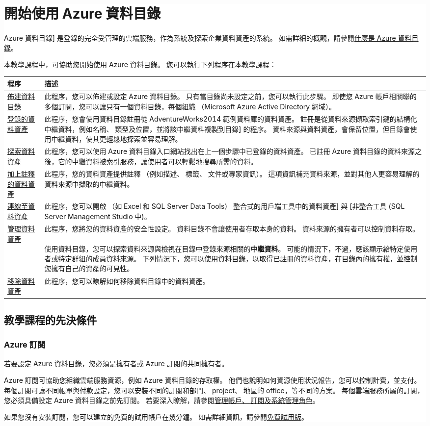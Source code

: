 <properties
    pageTitle="開始使用資料目錄 |Microsoft Azure"
    description="簡報的案例和 Azure 資料目錄功能的端對端教學課程。"
    documentationCenter=""
    services="data-catalog"
    authors="steelanddata"
    manager="jhubbard"
    editor=""
    tags=""/>
<tags
    ms.service="data-catalog"
    ms.devlang="NA"
    ms.topic="get-started-article"
    ms.tgt_pltfrm="NA"
    ms.workload="data-catalog"
    ms.date="09/20/2016"
    ms.author="spelluru"/>

# <a name="get-started-with-azure-data-catalog"></a>開始使用 Azure 資料目錄
Azure 資料目錄] 是登錄的完全受管理的雲端服務，作為系統及探索企業資料資產的系統。 如需詳細的概觀，請參閱[什麼是 Azure 資料目錄](data-catalog-what-is-data-catalog.md)。

本教學課程中，可協助您開始使用 Azure 資料目錄。 您可以執行下列程序在本教學課程︰

| 程序 | 描述 |
| :--- | :---------- |
| [佈建資料目錄](#provision-data-catalog) | 此程序，您可以佈建或設定 Azure 資料目錄。 只有當目錄尚未設定之前，您可以執行此步驟。 即使您 Azure 帳戶相關聯的多個訂閱，您可以讓只有一個資料目錄，每個組織 （Microsoft Azure Active Directory 網域）。 |
| [登錄的資料資產](#register-data-assets) | 此程序，您會使用資料目錄註冊從 AdventureWorks2014 範例資料庫的資料資產。 註冊是從資料來源擷取索引鍵的結構化中繼資料，例如名稱、 類型及位置，並將該中繼資料複製到目錄] 的程序。 資料來源與資料資產，會保留位置，但目錄會使用中繼資料，使其更輕鬆地探索並容易理解。 |
| [探索資料資產](#discover-data-assets) | 此程序，您可以使用 Azure 資料目錄入口網站找出在上一個步驟中已登錄的資料資產。 已註冊 Azure 資料目錄的資料來源之後，它的中繼資料被索引服務，讓使用者可以輕鬆地搜尋所需的資料。 |
| [加上註釋的資料資產](#annotate-data-assets) | 此程序，您的資料資產提供註釋 （例如描述、 標籤、 文件或專家資訊）。 這項資訊補充資料來源，並對其他人更容易理解的資料來源中擷取的中繼資料。 |
| [連線至資料資產](#connect-to-data-assets) | 此程序，您可以開啟 （如 Excel 和 SQL Server Data Tools） 整合式的用戶端工具中的資料資產] 與 [非整合工具 (SQL Server Management Studio 中)。 |
| [管理資料資產](#manage-data-assets) | 此程序，您將您的資料資產的安全性設定。 資料目錄不會讓使用者存取本身的資料。 資料來源的擁有者可以控制資料存取。 <br/><br/> 使用資料目錄，您可以探索資料來源與檢視在目錄中登錄來源相關的**中繼資料**。 可能的情況下，不過，應該顯示給特定使用者或特定群組的成員資料來源。 下列情況下，您可以使用資料目錄，以取得已註冊的資料資產，在目錄內的擁有權，並控制您擁有自己的資產的可見性。 |
| [移除資料資產](#remove-data-assets) | 此程序，您可以瞭解如何移除資料目錄中的資料資產。 |  

## <a name="tutorial-prerequisites"></a>教學課程的先決條件

### <a name="azure-subscription"></a>Azure 訂閱
若要設定 Azure 資料目錄，您必須是擁有者或 Azure 訂閱的共同擁有者。

Azure 訂閱可協助您組織雲端服務資源，例如 Azure 資料目錄的存取權。 他們也說明如何資源使用狀況報告，您可以控制計費，並支付。 每個訂閱可讓不同帳單與付款設定，您可以安裝不同的訂閱和部門、 project、 地區的 office，等不同的方案。 每個雲端服務所屬的訂閱，您必須具備設定 Azure 資料目錄之前先訂閱。 若要深入瞭解，請參閱[管理帳戶、 訂閱及系統管理角色](../active-directory/active-directory-how-subscriptions-associated-directory.md)。

如果您沒有安裝訂閱，您可以建立的免費的試用帳戶在幾分鐘。 如需詳細資訊，請參閱[免費試用版](https://azure.microsoft.com/pricing/free-trial/)。
